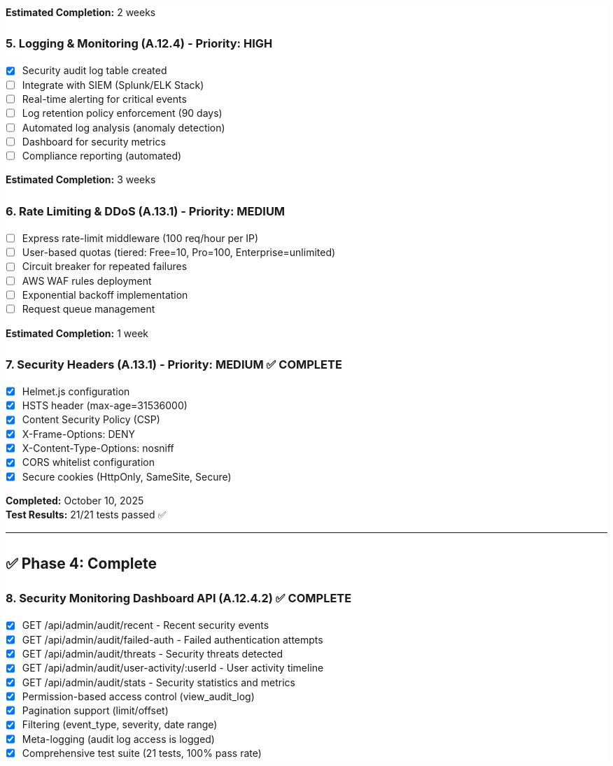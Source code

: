 **Estimated Completion:** 2 weeks

### 5. Logging & Monitoring (A.12.4) - Priority: HIGH
- [x] Security audit log table created
- [ ] Integrate with SIEM (Splunk/ELK Stack)
- [ ] Real-time alerting for critical events
- [ ] Log retention policy enforcement (90 days)
- [ ] Automated log analysis (anomaly detection)
- [ ] Dashboard for security metrics
- [ ] Compliance reporting (automated)

**Estimated Completion:** 3 weeks

### 6. Rate Limiting & DDoS (A.13.1) - Priority: MEDIUM
- [ ] Express rate-limit middleware (100 req/hour per IP)
- [ ] User-based quotas (tiered: Free=10, Pro=100, Enterprise=unlimited)
- [ ] Circuit breaker for repeated failures
- [ ] AWS WAF rules deployment
- [ ] Exponential backoff implementation
- [ ] Request queue management

**Estimated Completion:** 1 week

### 7. Security Headers (A.13.1) - Priority: MEDIUM ✅ COMPLETE
- [x] Helmet.js configuration
- [x] HSTS header (max-age=31536000)
- [x] Content Security Policy (CSP)
- [x] X-Frame-Options: DENY
- [x] X-Content-Type-Options: nosniff
- [x] CORS whitelist configuration
- [x] Secure cookies (HttpOnly, SameSite, Secure)

**Completed:** October 10, 2025  
**Test Results:** 21/21 tests passed ✅

---

## ✅ Phase 4: Complete

### 8. Security Monitoring Dashboard API (A.12.4.2) ✅ COMPLETE
- [x] GET /api/admin/audit/recent - Recent security events
- [x] GET /api/admin/audit/failed-auth - Failed authentication attempts
- [x] GET /api/admin/audit/threats - Security threats detected
- [x] GET /api/admin/audit/user-activity/:userId - User activity timeline
- [x] GET /api/admin/audit/stats - Security statistics and metrics
- [x] Permission-based access control (view_audit_log)
- [x] Pagination support (limit/offset)
- [x] Filtering (event_type, severity, date range)
- [x] Meta-logging (audit log access is logged)
- [x] Comprehensive test suite (21 tests, 100% pass rate)
